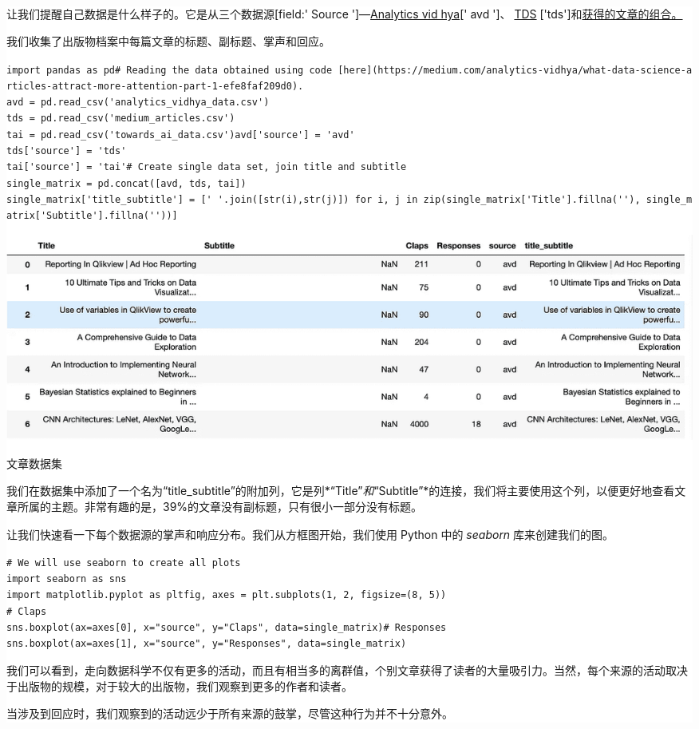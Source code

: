让我们提醒自己数据是什么样子的。它是从三个数据源[field:' Source ']—[Analytics vid hya](https://medium.com/analytics-vidhya)[' avd ']、 [TDS](https://towardsdatascience.com/) ['tds']和[获得的文章的组合。](https://medium.com/towards-artificial-intelligence)

我们收集了出版物档案中每篇文章的标题、副标题、掌声和回应。

```
import pandas as pd# Reading the data obtained using code [here](https://medium.com/analytics-vidhya/what-data-science-articles-attract-more-attention-part-1-efe8faf209d0).
avd = pd.read_csv('analytics_vidhya_data.csv')
tds = pd.read_csv('medium_articles.csv')
tai = pd.read_csv('towards_ai_data.csv')avd['source'] = 'avd'
tds['source'] = 'tds'
tai['source'] = 'tai'# Create single data set, join title and subtitle
single_matrix = pd.concat([avd, tds, tai])
single_matrix['title_subtitle'] = [' '.join([str(i),str(j)]) for i, j in zip(single_matrix['Title'].fillna(''), single_matrix['Subtitle'].fillna(''))]
```

![](img/04f412de7c8181f3a61fe0ae39d5c5ef.png)

文章数据集

我们在数据集中添加了一个名为“title_subtitle”的附加列，它是列*“Title”*和*“Subtitle”*的连接，我们将主要使用这个列，以便更好地查看文章所属的主题。非常有趣的是，39%的文章没有副标题，只有很小一部分没有标题。

让我们快速看一下每个数据源的掌声和响应分布。我们从方框图开始，我们使用 Python 中的 *seaborn* 库来创建我们的图。

```
# We will use seaborn to create all plots
import seaborn as sns
import matplotlib.pyplot as pltfig, axes = plt.subplots(1, 2, figsize=(8, 5))
# Claps
sns.boxplot(ax=axes[0], x="source", y="Claps", data=single_matrix)# Responses
sns.boxplot(ax=axes[1], x="source", y="Responses", data=single_matrix)
```

我们可以看到，走向数据科学不仅有更多的活动，而且有相当多的离群值，个别文章获得了读者的大量吸引力。当然，每个来源的活动取决于出版物的规模，对于较大的出版物，我们观察到更多的作者和读者。

当涉及到回应时，我们观察到的活动远少于所有来源的鼓掌，尽管这种行为并不十分意外。
